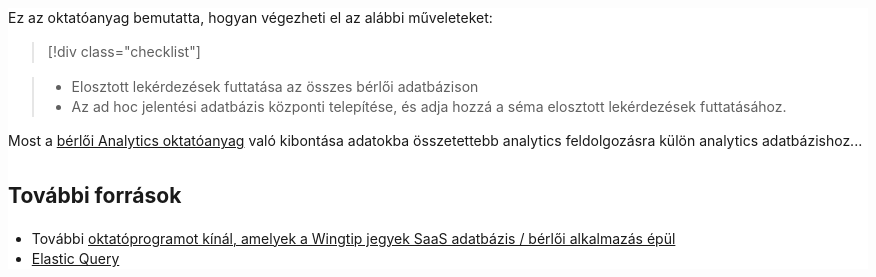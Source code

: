 Ez az oktatóanyag bemutatta, hogyan végezheti el az alábbi műveleteket:

> [!div class="checklist"]

> * Elosztott lekérdezések futtatása az összes bérlői adatbázison
> * Az ad hoc jelentési adatbázis központi telepítése, és adja hozzá a séma elosztott lekérdezések futtatásához.


Most a [bérlői Analytics oktatóanyag](saas-tenancy-tenant-analytics.md) való kibontása adatokba összetettebb analytics feldolgozásra külön analytics adatbázishoz...

## <a name="additional-resources"></a>További források

* További [oktatóprogramot kínál, amelyek a Wingtip jegyek SaaS adatbázis / bérlői alkalmazás épül](saas-dbpertenant-wingtip-app-overview.md#sql-database-wingtip-saas-tutorials)
* [Elastic Query](sql-database-elastic-query-overview.md)
